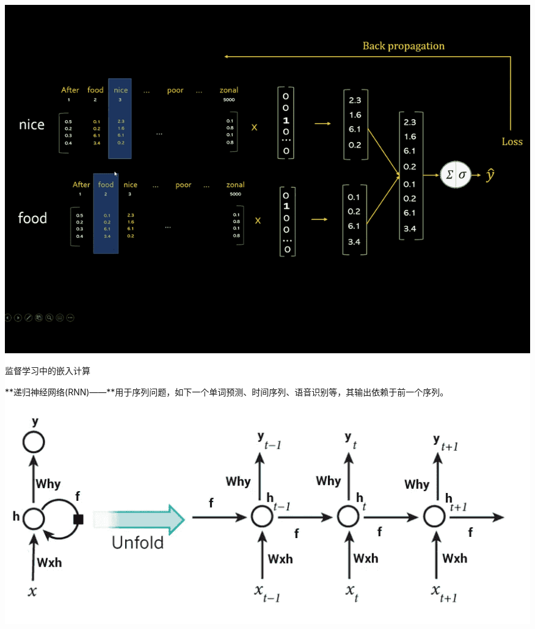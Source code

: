 ![](img/c7786338b5311c39f6663302075ed50c.png)

监督学习中的嵌入计算

**递归神经网络(RNN)——**用于序列问题，如下一个单词预测、时间序列、语音识别等，其输出依赖于前一个序列。

![](img/fb74cb46aebf2b397763d359133da03e.png)

